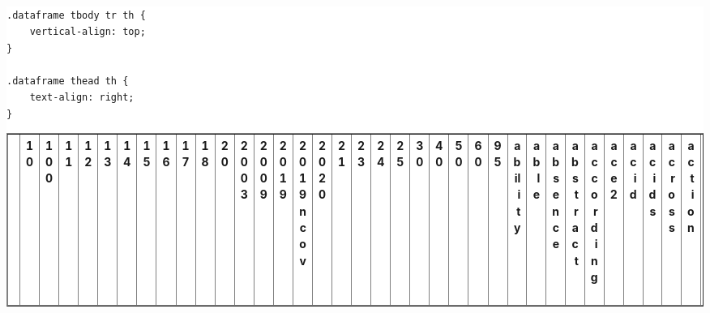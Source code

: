     .dataframe tbody tr th {
        vertical-align: top;
    }

    .dataframe thead th {
        text-align: right;
    }
</style>
<table border="1" class="dataframe">
  <thead>
    <tr style="text-align: right;">
      <th></th>
      <th>10</th>
      <th>100</th>
      <th>11</th>
      <th>12</th>
      <th>13</th>
      <th>14</th>
      <th>15</th>
      <th>16</th>
      <th>17</th>
      <th>18</th>
      <th>20</th>
      <th>2003</th>
      <th>2009</th>
      <th>2019</th>
      <th>2019ncov</th>
      <th>2020</th>
      <th>21</th>
      <th>23</th>
      <th>24</th>
      <th>25</th>
      <th>30</th>
      <th>40</th>
      <th>50</th>
      <th>60</th>
      <th>95</th>
      <th>ability</th>
      <th>able</th>
      <th>absence</th>
      <th>abstract</th>
      <th>according</th>
      <th>ace2</th>
      <th>acid</th>
      <th>acids</th>
      <th>across</th>
      <th>action</th>
      <th>activation</th>
      <th>active</th>
      <th>activities</th>
      <th>activity</th>
      <th>acute</th>
      <th>...</th>
      <th>variety</th>
      <th>various</th>
      <th>vector</th>
      <th>vectors</th>
      <th>ventilation</th>
      <th>version</th>
      <th>via</th>
      <th>viral</th>
      <th>virions</th>
      <th>virulence</th>
      <th>virus</th>